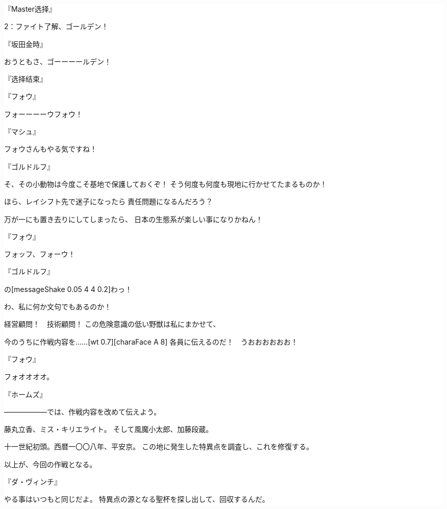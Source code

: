 『Master选择』

2：ファイト了解、ゴールデン！

『坂田金時』

おうともさ、ゴーーーールデン！

『选择结束』

『フォウ』

フォーーーーウフォウ！

『マシュ』

フォウさんもやる気ですね！

『ゴルドルフ』

そ、その小動物は今度こそ基地で保護しておくぞ！
そう何度も何度も現地に行かせてたまるものか！

ほら、レイシフト先で迷子になったら
責任問題になるんだろう？

万が一にも置き去りにしてしまったら、
日本の生態系が楽しい事になりかねん！

『フォウ』

フォッフ、フォーウ！

『ゴルドルフ』

の[messageShake 0.05 4 4 0.2]わっ！

わ、私に何か文句でもあるのか！

経営顧問！　技術顧問！
この危険意識の低い野獣は私にまかせて、

今のうちに作戦内容を……[wt 0.7][charaFace A 8]
各員に伝えるのだ！　うおおおおおお！

『フォウ』

フォオオオオ。

『ホームズ』

——————では、作戦内容を改めて伝えよう。

藤丸立香、ミス・キリエライト。
そして風魔小太郎、加藤段蔵。

十一世紀初頭。西暦一〇〇八年、平安京。
この地に発生した特異点を調査し、これを修復する。

以上が、今回の作戦となる。

『ダ・ヴィンチ』

やる事はいつもと同じだよ。
特異点の源となる聖杯を探し出して、回収するんだ。

